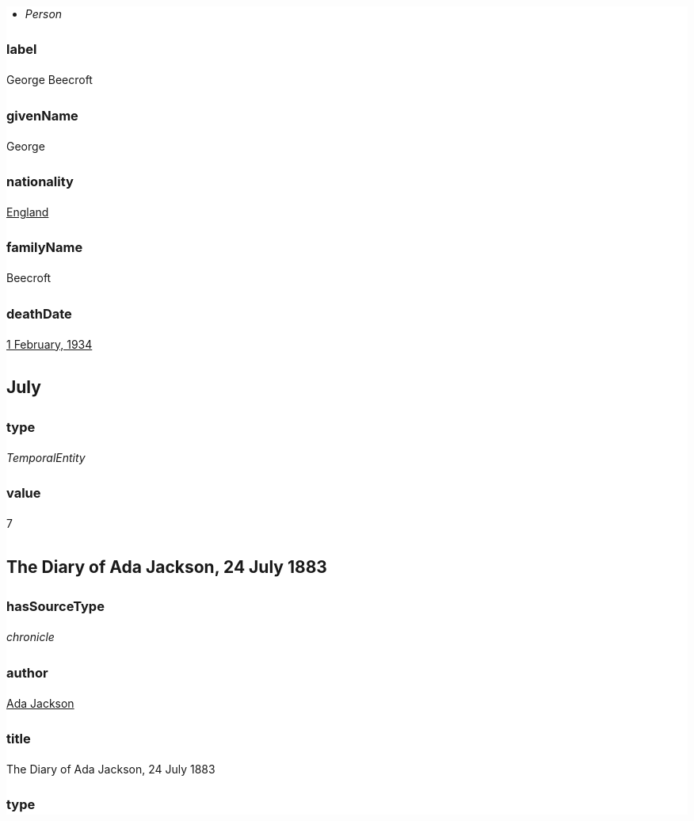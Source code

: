  - *Person*

### label


George Beecroft

### givenName


George

### nationality


[England](#England)

### familyName


Beecroft

### deathDate


[1 February, 1934](#1-February-1934)

## July

### type


*TemporalEntity*

### value


7

## The Diary of Ada Jackson, 24 July 1883

### hasSourceType


*chronicle*

### author


[Ada Jackson](#Ada-Jackson)

### title


The Diary of Ada Jackson, 24 July 1883

### type
